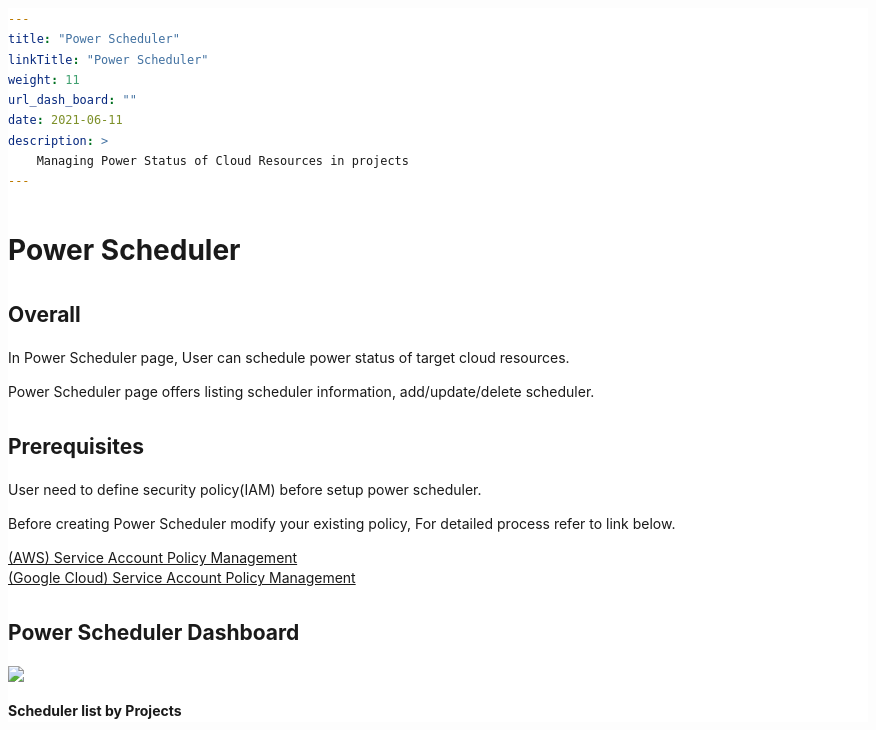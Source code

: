 ```yaml
---
title: "Power Scheduler"
linkTitle: "Power Scheduler"
weight: 11
url_dash_board: "" 
date: 2021-06-11
description: >
    Managing Power Status of Cloud Resources in projects
---
```


# Power Scheduler

## Overall

In Power Scheduler page, User can schedule power status of target cloud resources. 

Power Scheduler page offers listing scheduler information, add/update/delete scheduler.

## Prerequisites

User need to define security policy\(IAM\) before setup power scheduler. 

Before creating Power Scheduler modify your existing policy, For detailed process refer to link below.


<div class="my-4">
<a class="btn btn-secondary"
    href="/docs/guides/user_guide/service_account/service-account-policy-management/"
    target="_blank"
    rel="noopener"
    >(AWS) Service Account Policy Management</a>
</div>




<div class="my-4">
<a class="btn btn-secondary"
    href="/docs/guides/user_guide/service_account/google-cloud-service-account-policy-management/"
    target="_blank"
    rel="noopener"
    >(Google Cloud) Service Account Policy Management</a>
</div>

## Power Scheduler Dashboard

![](/docs/guides/user_guide/automation/automation_img/image(89).png)

**Scheduler list by Projects**

